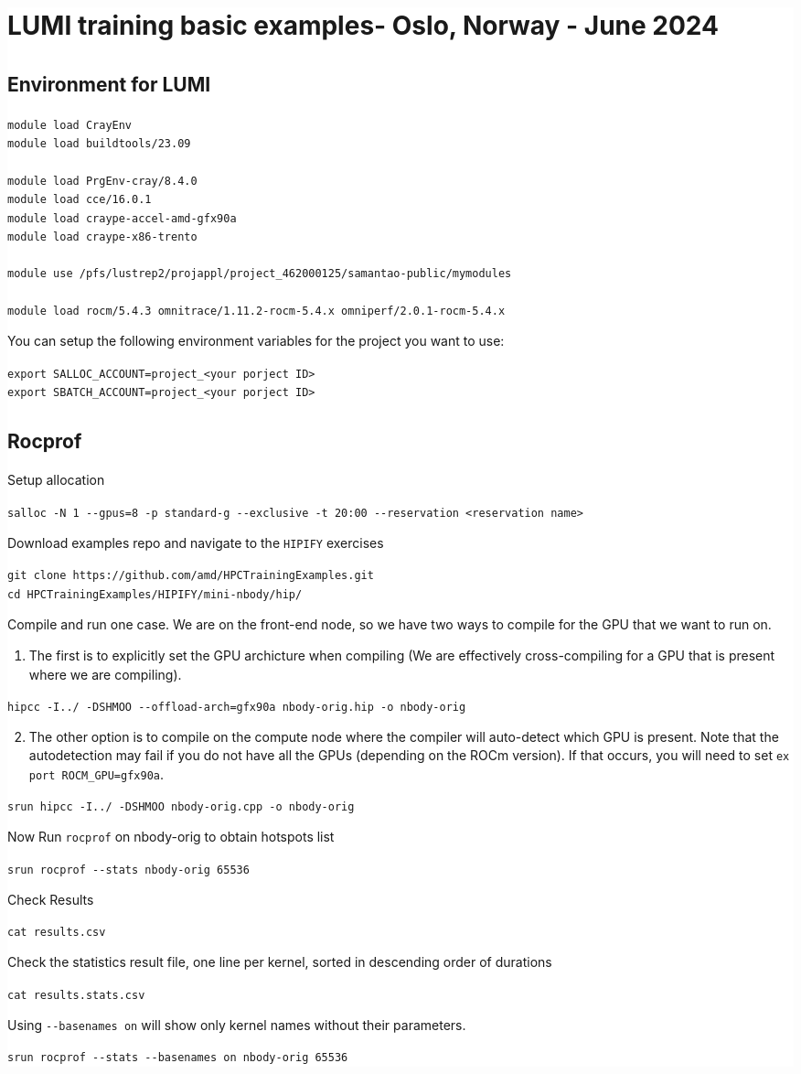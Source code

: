 # LUMI training basic examples- Oslo, Norway - June 2024

## Environment for LUMI

```
module load CrayEnv
module load buildtools/23.09

module load PrgEnv-cray/8.4.0
module load cce/16.0.1
module load craype-accel-amd-gfx90a
module load craype-x86-trento

module use /pfs/lustrep2/projappl/project_462000125/samantao-public/mymodules

module load rocm/5.4.3 omnitrace/1.11.2-rocm-5.4.x omniperf/2.0.1-rocm-5.4.x

```
You can setup the following environment variables for the project you want to use:
```
export SALLOC_ACCOUNT=project_<your porject ID>
export SBATCH_ACCOUNT=project_<your porject ID>
```

## Rocprof

Setup allocation
```
salloc -N 1 --gpus=8 -p standard-g --exclusive -t 20:00 --reservation <reservation name>
```
Download examples repo and navigate to the `HIPIFY` exercises
```
git clone https://github.com/amd/HPCTrainingExamples.git
cd HPCTrainingExamples/HIPIFY/mini-nbody/hip/
```

Compile and run one case. We are on the front-end node, so we have two ways to compile for the 
GPU that we want to run on. 

1. The first is to explicitly set the GPU archicture when compiling (We are effectively cross-compiling for a GPU that is present where we are compiling).
```
hipcc -I../ -DSHMOO --offload-arch=gfx90a nbody-orig.hip -o nbody-orig
```
2. The other option is to compile on the compute node where the compiler will auto-detect which GPU is present. Note that the autodetection may fail if you do not have all the GPUs (depending on the ROCm version). If that occurs, you will need to set `export ROCM_GPU=gfx90a`. 

```
srun hipcc -I../ -DSHMOO nbody-orig.cpp -o nbody-orig
```

Now Run `rocprof` on nbody-orig to obtain hotspots list
```
srun rocprof --stats nbody-orig 65536
```
Check Results
```
cat results.csv
```
Check the statistics result file, one line per kernel, sorted in descending order of durations
```
cat results.stats.csv
```
Using `--basenames on` will show only kernel names without their parameters.
```
srun rocprof --stats --basenames on nbody-orig 65536
```